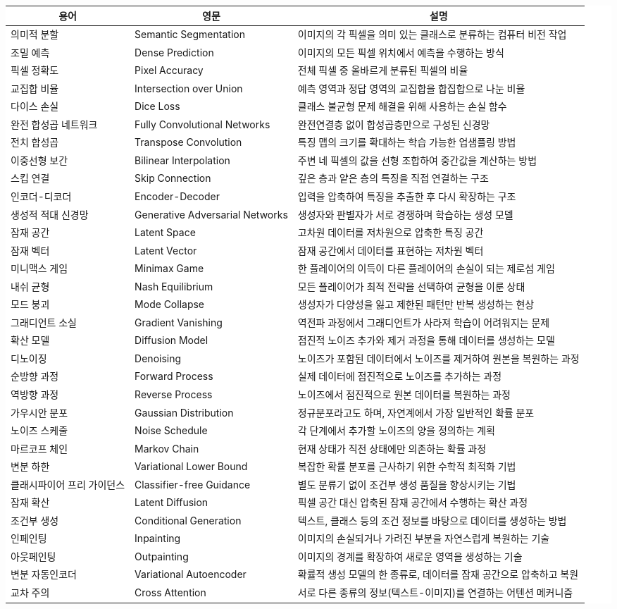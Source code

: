 | 용어 | 영문 | 설명 |
|------|------|------|
| 의미적 분할 | Semantic Segmentation | 이미지의 각 픽셀을 의미 있는 클래스로 분류하는 컴퓨터 비전 작업 |
| 조밀 예측 | Dense Prediction | 이미지의 모든 픽셀 위치에서 예측을 수행하는 방식 |
| 픽셀 정확도 | Pixel Accuracy | 전체 픽셀 중 올바르게 분류된 픽셀의 비율 |
| 교집합 비율 | Intersection over Union | 예측 영역과 정답 영역의 교집합을 합집합으로 나눈 비율 |
| 다이스 손실 | Dice Loss | 클래스 불균형 문제 해결을 위해 사용하는 손실 함수 |
| 완전 합성곱 네트워크 | Fully Convolutional Networks | 완전연결층 없이 합성곱층만으로 구성된 신경망 |
| 전치 합성곱 | Transpose Convolution | 특징 맵의 크기를 확대하는 학습 가능한 업샘플링 방법 |
| 이중선형 보간 | Bilinear Interpolation | 주변 네 픽셀의 값을 선형 조합하여 중간값을 계산하는 방법 |
| 스킵 연결 | Skip Connection | 깊은 층과 얕은 층의 특징을 직접 연결하는 구조 |
| 인코더-디코더 | Encoder-Decoder | 입력을 압축하여 특징을 추출한 후 다시 확장하는 구조 |
| 생성적 적대 신경망 | Generative Adversarial Networks | 생성자와 판별자가 서로 경쟁하며 학습하는 생성 모델 |
| 잠재 공간 | Latent Space | 고차원 데이터를 저차원으로 압축한 특징 공간 |
| 잠재 벡터 | Latent Vector | 잠재 공간에서 데이터를 표현하는 저차원 벡터 |
| 미니맥스 게임 | Minimax Game | 한 플레이어의 이득이 다른 플레이어의 손실이 되는 제로섬 게임 |
| 내쉬 균형 | Nash Equilibrium | 모든 플레이어가 최적 전략을 선택하여 균형을 이룬 상태 |
| 모드 붕괴 | Mode Collapse | 생성자가 다양성을 잃고 제한된 패턴만 반복 생성하는 현상 |
| 그래디언트 소실 | Gradient Vanishing | 역전파 과정에서 그래디언트가 사라져 학습이 어려워지는 문제 |
| 확산 모델 | Diffusion Model | 점진적 노이즈 추가와 제거 과정을 통해 데이터를 생성하는 모델 |
| 디노이징 | Denoising | 노이즈가 포함된 데이터에서 노이즈를 제거하여 원본을 복원하는 과정 |
| 순방향 과정 | Forward Process | 실제 데이터에 점진적으로 노이즈를 추가하는 과정 |
| 역방향 과정 | Reverse Process | 노이즈에서 점진적으로 원본 데이터를 복원하는 과정 |
| 가우시안 분포 | Gaussian Distribution | 정규분포라고도 하며, 자연계에서 가장 일반적인 확률 분포 |
| 노이즈 스케줄 | Noise Schedule | 각 단계에서 추가할 노이즈의 양을 정의하는 계획 |
| 마르코프 체인 | Markov Chain | 현재 상태가 직전 상태에만 의존하는 확률 과정 |
| 변분 하한 | Variational Lower Bound | 복잡한 확률 분포를 근사하기 위한 수학적 최적화 기법 |
| 클래시파이어 프리 가이던스 | Classifier-free Guidance | 별도 분류기 없이 조건부 생성 품질을 향상시키는 기법 |
| 잠재 확산 | Latent Diffusion | 픽셀 공간 대신 압축된 잠재 공간에서 수행하는 확산 과정 |
| 조건부 생성 | Conditional Generation | 텍스트, 클래스 등의 조건 정보를 바탕으로 데이터를 생성하는 방법 |
| 인페인팅 | Inpainting | 이미지의 손실되거나 가려진 부분을 자연스럽게 복원하는 기술 |
| 아웃페인팅 | Outpainting | 이미지의 경계를 확장하여 새로운 영역을 생성하는 기술 |
| 변분 자동인코더 | Variational Autoencoder | 확률적 생성 모델의 한 종류로, 데이터를 잠재 공간으로 압축하고 복원 |
| 교차 주의 | Cross Attention | 서로 다른 종류의 정보(텍스트-이미지)를 연결하는 어텐션 메커니즘 |